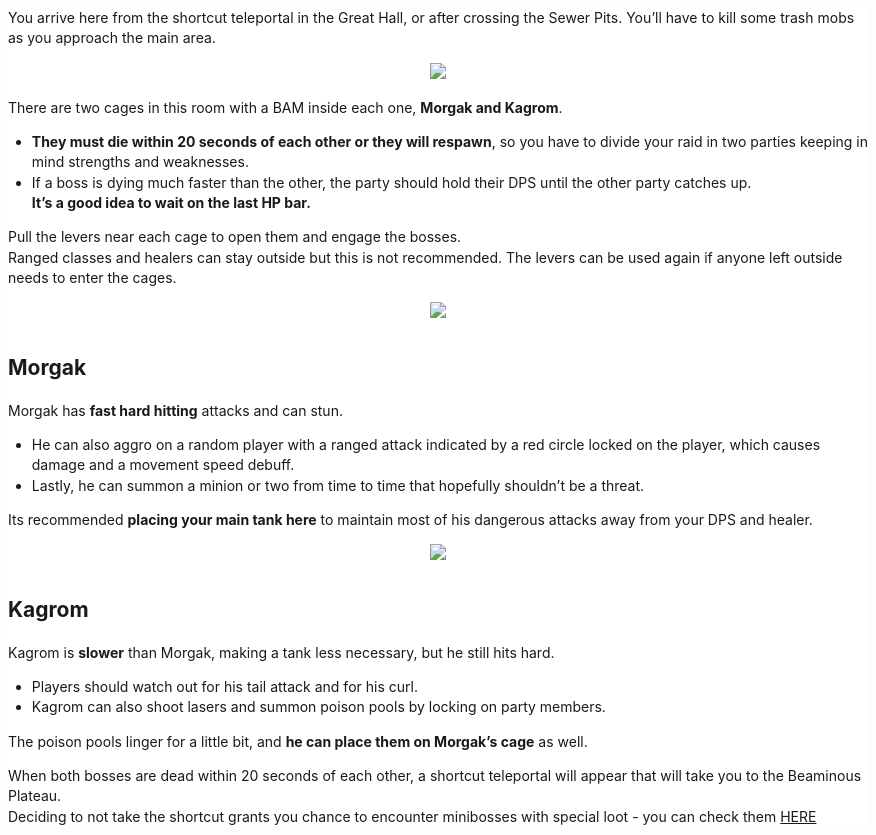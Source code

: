 </center>

You arrive here from the shortcut teleportal in the Great Hall, or after crossing the Sewer Pits. You’ll have to kill some trash mobs as you approach the main area.

<center>

![](https://i.imgur.com/pTCni0P.png)

</center>

There are two cages in this room with a BAM inside each one, **Morgak and Kagrom**. 
- **They must die within 20 seconds of each other or they will respawn**, so you have to divide your raid in two parties keeping in mind strengths and weaknesses. 
- If a boss is dying much faster than the other, the party should hold their DPS until the other party catches up. <br>
**It’s a good idea to wait on the last HP bar.**

Pull the levers near each cage to open them and engage the bosses. <br>
Ranged classes and healers can stay outside but this is not recommended. The levers can be used again if anyone left outside needs to enter the cages.

<center>

![](https://i.imgur.com/qiotHbJ.png)

</center>

## Morgak 

Morgak has **fast hard hitting** attacks and can stun. 
- He can also aggro on a random player with a ranged attack indicated by a red circle locked on the player, which causes damage and a movement speed debuff.
- Lastly, he can summon a minion or two from time to time that hopefully shouldn’t be a threat.

Its recommended **placing your main tank here** to maintain most of his dangerous attacks away from your DPS and healer.

<center>

![](https://i.imgur.com/JFpihSv.png)

</center>

## Kagrom 

Kagrom is **slower** than Morgak, making a tank less necessary, but he still hits hard. 
- Players should watch out for his tail attack and for his curl. 
- Kagrom can also shoot lasers and summon poison pools by locking on party members. 

The poison pools linger for a little bit, and **he can place them on Morgak’s cage** as well.

When both bosses are dead within 20 seconds of each other, a shortcut teleportal will appear that will take you to the Beaminous Plateau.<br>
Deciding to not take the shortcut grants you chance to encounter minibosses with special loot - you can check them [HERE](#secret-minibosses)
